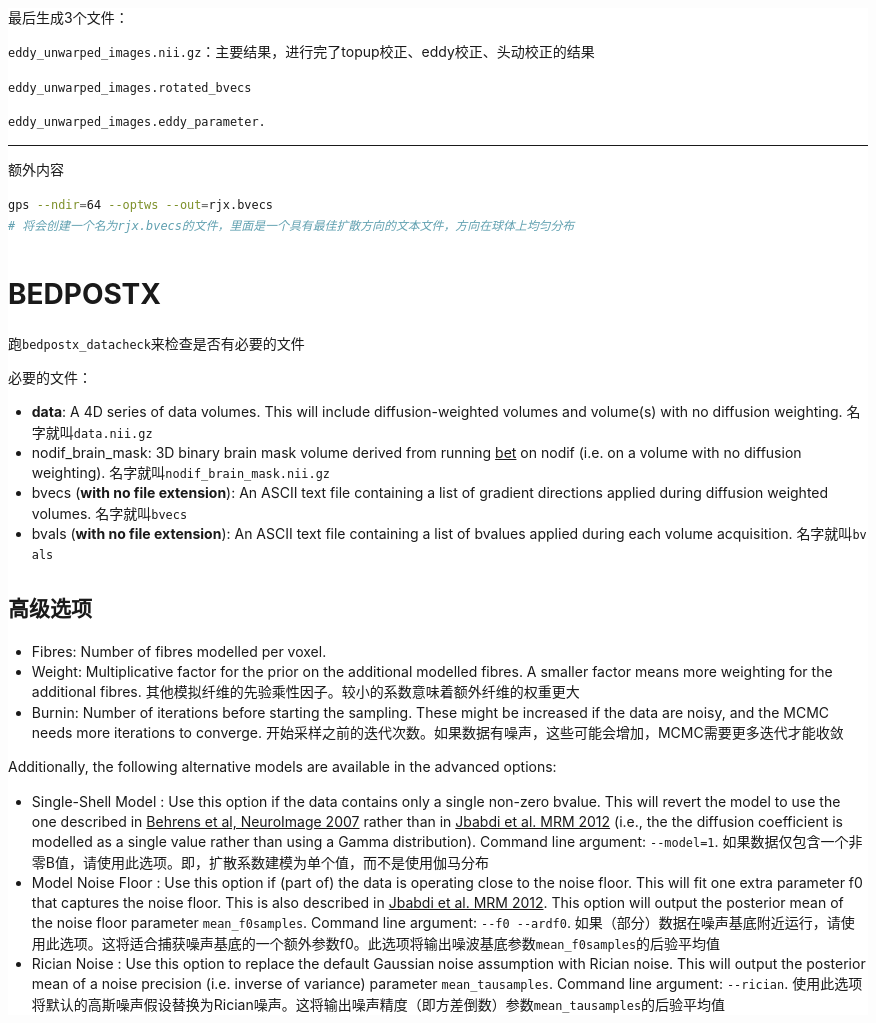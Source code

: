最后生成3个文件：

`eddy_unwarped_images.nii.gz`：主要结果，进行完了topup校正、eddy校正、头动校正的结果

`eddy_unwarped_images.rotated_bvecs`

`eddy_unwarped_images.eddy_parameter.`

---

额外内容

```bash
gps --ndir=64 --optws --out=rjx.bvecs
# 将会创建一个名为rjx.bvecs的文件，里面是一个具有最佳扩散方向的文本文件，方向在球体上均匀分布
```



# BEDPOSTX

跑`bedpostx_datacheck`来检查是否有必要的文件

必要的文件：

- **data**: A 4D series of data volumes. This will include diffusion-weighted volumes and volume(s) with no diffusion weighting. 名字就叫`data.nii.gz`
- nodif_brain_mask: 3D binary brain mask volume derived from running [bet](https://fsl.fmrib.ox.ac.uk/fsl/fslwiki/BET) on nodif (i.e. on a volume with no diffusion weighting). 名字就叫`nodif_brain_mask.nii.gz`
- bvecs (**with no file extension**): An ASCII text file containing a list of gradient directions applied during diffusion weighted volumes. 名字就叫`bvecs`
- bvals (**with no file extension**): An ASCII text file containing a list of bvalues applied during each volume acquisition. 名字就叫`bvals`

## 高级选项

- Fibres: Number of fibres modelled per voxel.
- Weight: Multiplicative factor for the prior on the additional modelled fibres. A smaller factor means more weighting for the additional fibres. 其他模拟纤维的先验乘性因子。较小的系数意味着额外纤维的权重更大
- Burnin: Number of iterations before starting the sampling. These might be increased if the data are noisy, and the MCMC needs more iterations to converge. 开始采样之前的迭代次数。如果数据有噪声，这些可能会增加，MCMC需要更多迭代才能收敛

Additionally, the following alternative models are available in the advanced options:

- Single-Shell Model : Use this option if the data contains only a single non-zero bvalue. This will revert the model to use the one described in [Behrens et al, NeuroImage 2007](http://www.ncbi.nlm.nih.gov/pubmed/17070705) rather than in [Jbabdi et al. MRM 2012](http://www.ncbi.nlm.nih.gov/pubmed/22334356) (i.e., the the diffusion coefficient is modelled as a single value rather than using a Gamma distribution). Command line argument: `--model=1`. 如果数据仅包含一个非零B值，请使用此选项。即，扩散系数建模为单个值，而不是使用伽马分布
- Model Noise Floor : Use this option if (part of) the data is operating close to the noise floor. This will fit one extra parameter f0 that captures the noise floor. This is also described in [Jbabdi et al. MRM 2012](http://www.ncbi.nlm.nih.gov/pubmed/22334356). This option will output the posterior mean of the noise floor parameter `mean_f0samples`. Command line argument: `--f0 --ardf0`. 如果（部分）数据在噪声基底附近运行，请使用此选项。这将适合捕获噪声基底的一个额外参数f0。此选项将输出噪波基底参数`mean_f0samples`的后验平均值
- Rician Noise : Use this option to replace the default Gaussian noise assumption with Rician noise. This will output the posterior mean of a noise precision (i.e. inverse of variance) parameter `mean_tausamples`. Command line argument: `--rician`. 使用此选项将默认的高斯噪声假设替换为Rician噪声。这将输出噪声精度（即方差倒数）参数`mean_tausamples`的后验平均值
